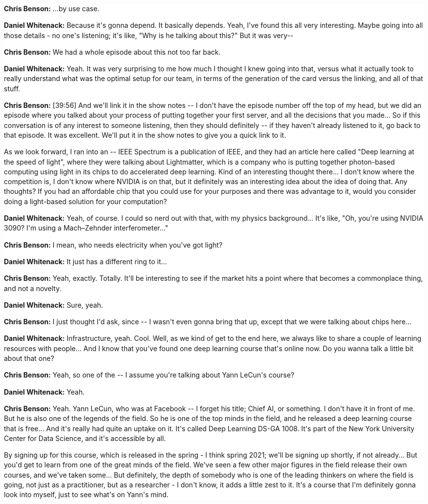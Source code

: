 **Chris Benson:** ...by use case.

**Daniel Whitenack:** Because it's gonna depend. It basically depends. Yeah, I've found this all very interesting. Maybe going into all those details - no one's listening; it's like, "Why is he talking about this?" But it was very--

**Chris Benson:** We had a whole episode about this not too far back.

**Daniel Whitenack:** Yeah. It was very surprising to me how much I thought I knew going into that, versus what it actually took to really understand what was the optimal setup for our team, in terms of the generation of the card versus the linking, and all of that stuff.

**Chris Benson:** \[39:56\] And we'll link it in the show notes -- I don't have the episode number off the top of my head, but we did an episode where you talked about your process of putting together your first server, and all the decisions that you made... So if this conversation is of any interest to someone listening, then they should definitely -- if they haven't already listened to it, go back to that episode. It was excellent. We'll put it in the show notes to give you a quick link to it.

As we look forward, I ran into an -- IEEE Spectrum is a publication of IEEE, and they had an article here called "Deep learning at the speed of light", where they were talking about Lightmatter, which is a company who is putting together photon-based computing using light in its chips to do accelerated deep learning. Kind of an interesting thought there... I don't know where the competition is, I don't know where NVIDIA is on that, but it definitely was an interesting idea about the idea of doing that. Any thoughts? If you had an affordable chip that you could use for your purposes and there was advantage to it, would you consider doing a light-based solution for your computation?

**Daniel Whitenack:** Yeah, of course. I could so nerd out with that, with my physics background... It's like, "Oh, you're using NVIDIA 3090? I'm using a Mach–Zehnder interferometer..."

**Chris Benson:** I mean, who needs electricity when you've got light?

**Daniel Whitenack:** It just has a different ring to it...

**Chris Benson:** Yeah, exactly. Totally. It'll be interesting to see if the market hits a point where that becomes a commonplace thing, and not a novelty.

**Daniel Whitenack:** Sure, yeah.

**Chris Benson:** I just thought I'd ask, since -- I wasn't even gonna bring that up, except that we were talking about chips here...

**Daniel Whitenack:** Infrastructure, yeah. Cool. Well, as we kind of get to the end here, we always like to share a couple of learning resources with people... And I know that you've found one deep learning course that's online now. Do you wanna talk a little bit about that one?

**Chris Benson:** Yeah, so one of the -- I assume you're talking about Yann LeCun's course?

**Daniel Whitenack:** Yeah.

**Chris Benson:** Yeah. Yann LeCun, who was at Facebook -- I forget his title; Chief AI, or something. I don't have it in front of me. But he is also one of the legends of the field. So he is one of the top minds in the field, and he released a deep learning course that is free... And it's really had quite an uptake on it. It's called Deep Learning DS-GA 1008. It's part of the New York University Center for Data Science, and it's accessible by all.

By signing up for this course, which is released in the spring - I think spring 2021; we'll be signing up shortly, if not already... But you'd get to learn from one of the great minds of the field. We've seen a few other major figures in the field release their own courses, and we've taken some... But definitely, the depth of somebody who is one of the leading thinkers on where the field is going, not just as a practitioner, but as a researcher - I don't know, it adds a little zest to it. It's a course that I'm definitely gonna look into myself, just to see what's on Yann's mind.

